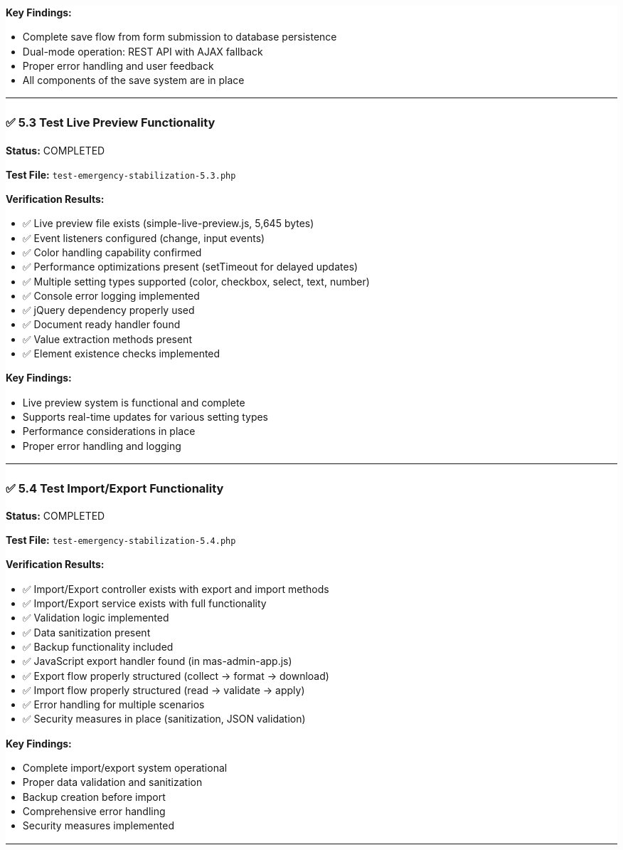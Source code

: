 **Key Findings:**
- Complete save flow from form submission to database persistence
- Dual-mode operation: REST API with AJAX fallback
- Proper error handling and user feedback
- All components of the save system are in place

---

### ✅ 5.3 Test Live Preview Functionality

**Status:** COMPLETED

**Test File:** `test-emergency-stabilization-5.3.php`

**Verification Results:**
- ✅ Live preview file exists (simple-live-preview.js, 5,645 bytes)
- ✅ Event listeners configured (change, input events)
- ✅ Color handling capability confirmed
- ✅ Performance optimizations present (setTimeout for delayed updates)
- ✅ Multiple setting types supported (color, checkbox, select, text, number)
- ✅ Console error logging implemented
- ✅ jQuery dependency properly used
- ✅ Document ready handler found
- ✅ Value extraction methods present
- ✅ Element existence checks implemented

**Key Findings:**
- Live preview system is functional and complete
- Supports real-time updates for various setting types
- Performance considerations in place
- Proper error handling and logging

---

### ✅ 5.4 Test Import/Export Functionality

**Status:** COMPLETED

**Test File:** `test-emergency-stabilization-5.4.php`

**Verification Results:**
- ✅ Import/Export controller exists with export and import methods
- ✅ Import/Export service exists with full functionality
- ✅ Validation logic implemented
- ✅ Data sanitization present
- ✅ Backup functionality included
- ✅ JavaScript export handler found (in mas-admin-app.js)
- ✅ Export flow properly structured (collect → format → download)
- ✅ Import flow properly structured (read → validate → apply)
- ✅ Error handling for multiple scenarios
- ✅ Security measures in place (sanitization, JSON validation)

**Key Findings:**
- Complete import/export system operational
- Proper data validation and sanitization
- Backup creation before import
- Comprehensive error handling
- Security measures implemented

---